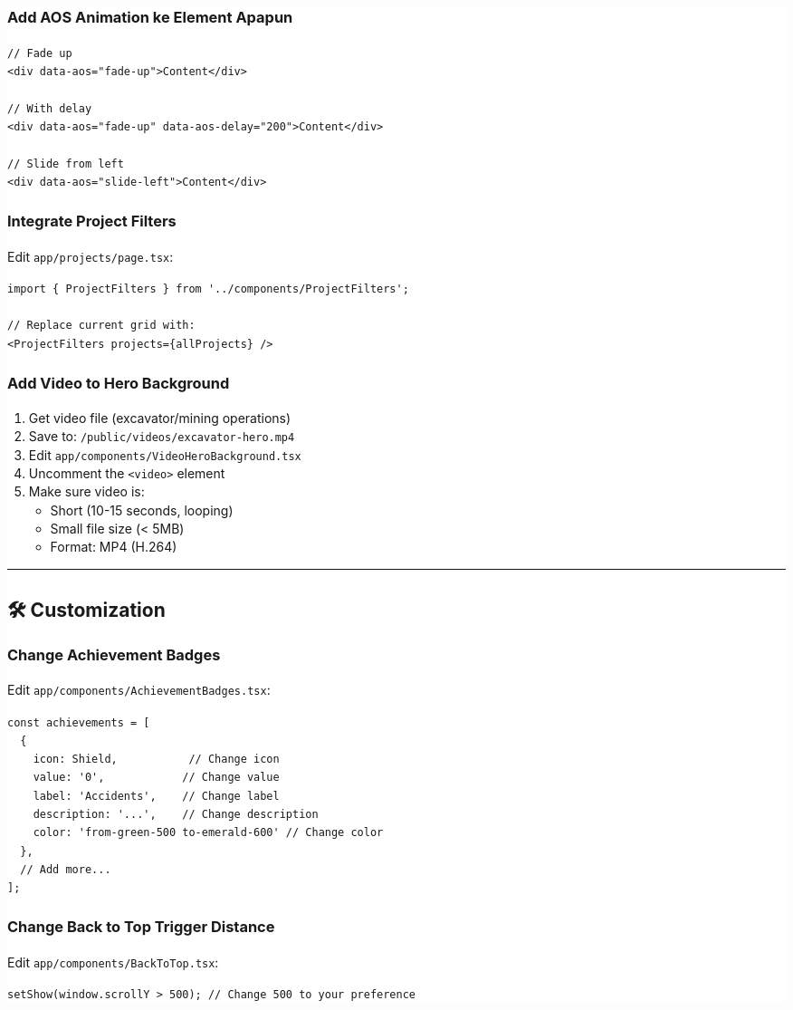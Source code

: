 ### Add AOS Animation ke Element Apapun
```tsx
// Fade up
<div data-aos="fade-up">Content</div>

// With delay
<div data-aos="fade-up" data-aos-delay="200">Content</div>

// Slide from left
<div data-aos="slide-left">Content</div>
```

### Integrate Project Filters
Edit `app/projects/page.tsx`:
```tsx
import { ProjectFilters } from '../components/ProjectFilters';

// Replace current grid with:
<ProjectFilters projects={allProjects} />
```

### Add Video to Hero Background
1. Get video file (excavator/mining operations)
2. Save to: `/public/videos/excavator-hero.mp4`
3. Edit `app/components/VideoHeroBackground.tsx`
4. Uncomment the `<video>` element
5. Make sure video is:
   - Short (10-15 seconds, looping)
   - Small file size (< 5MB)
   - Format: MP4 (H.264)

---

## 🛠️ Customization

### Change Achievement Badges
Edit `app/components/AchievementBadges.tsx`:
```tsx
const achievements = [
  {
    icon: Shield,           // Change icon
    value: '0',            // Change value
    label: 'Accidents',    // Change label
    description: '...',    // Change description
    color: 'from-green-500 to-emerald-600' // Change color
  },
  // Add more...
];
```

### Change Back to Top Trigger Distance
Edit `app/components/BackToTop.tsx`:
```tsx
setShow(window.scrollY > 500); // Change 500 to your preference
```
